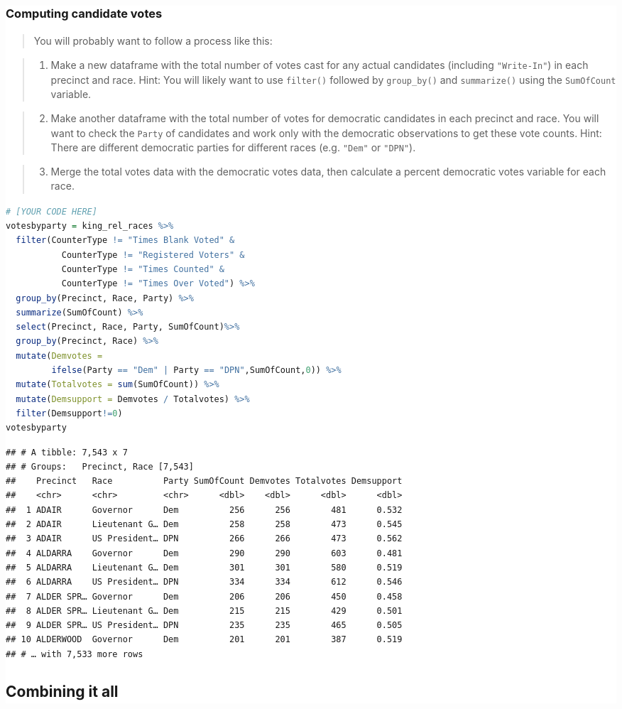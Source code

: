 ### Computing candidate votes

> You will probably want to follow a process like this:

> 1. Make a new dataframe with the total number of votes cast for any actual candidates (including `"Write-In"`) in each precinct and race. Hint: You will likely want to use `filter()` followed by `group_by()` and `summarize()` using the `SumOfCount` variable.

> 2. Make another dataframe with the total number of votes for democratic candidates in each precinct and race. You will want to check the `Party` of candidates and work only with the democratic observations to get these vote counts. Hint: There are different democratic parties for different races (e.g. `"Dem"` or `"DPN"`).

> 3. Merge the total votes data with the democratic votes data, then calculate a percent democratic votes variable for each race.


```r
# [YOUR CODE HERE]
votesbyparty = king_rel_races %>% 
  filter(CounterType != "Times Blank Voted" & 
           CounterType != "Registered Voters" & 
           CounterType != "Times Counted" & 
           CounterType != "Times Over Voted") %>%
  group_by(Precinct, Race, Party) %>%
  summarize(SumOfCount) %>%
  select(Precinct, Race, Party, SumOfCount)%>%
  group_by(Precinct, Race) %>%
  mutate(Demvotes = 
         ifelse(Party == "Dem" | Party == "DPN",SumOfCount,0)) %>%
  mutate(Totalvotes = sum(SumOfCount)) %>%
  mutate(Demsupport = Demvotes / Totalvotes) %>%
  filter(Demsupport!=0)
votesbyparty
```

```
## # A tibble: 7,543 x 7
## # Groups:   Precinct, Race [7,543]
##    Precinct   Race          Party SumOfCount Demvotes Totalvotes Demsupport
##    <chr>      <chr>         <chr>      <dbl>    <dbl>      <dbl>      <dbl>
##  1 ADAIR      Governor      Dem          256      256        481      0.532
##  2 ADAIR      Lieutenant G… Dem          258      258        473      0.545
##  3 ADAIR      US President… DPN          266      266        473      0.562
##  4 ALDARRA    Governor      Dem          290      290        603      0.481
##  5 ALDARRA    Lieutenant G… Dem          301      301        580      0.519
##  6 ALDARRA    US President… DPN          334      334        612      0.546
##  7 ALDER SPR… Governor      Dem          206      206        450      0.458
##  8 ALDER SPR… Lieutenant G… Dem          215      215        429      0.501
##  9 ALDER SPR… US President… DPN          235      235        465      0.505
## 10 ALDERWOOD  Governor      Dem          201      201        387      0.519
## # … with 7,533 more rows
```

## Combining it all
